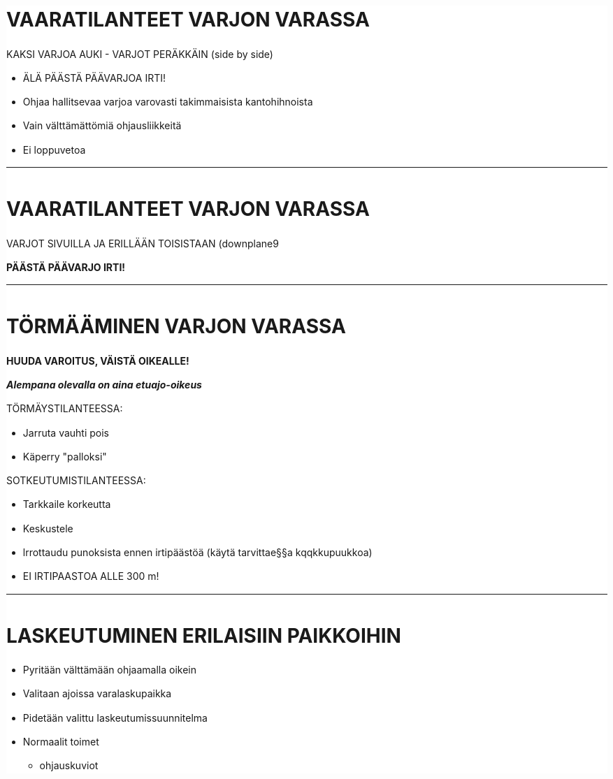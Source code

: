 # VAARATILANTEET VARJON VARASSA

KAKSI VARJOA AUKI - VARJOT PERÄKKÄIN \(side by side\)

* ÄLÄ PÄÄSTÄ PÄÄVARJOA IRTI!

* Ohjaa hallitsevaa varjoa varovasti takimmaisista kantohihnoista

* Vain välttämättömiä ohjausliikkeitä

* Ei loppuvetoa

---

# VAARATILANTEET VARJON VARASSA

VARJOT SIVUILLA JA ERILLÄÄN TOISISTAAN \(downplane9

**PÄÄSTÄ PÄÄVARJO IRTI!**

---

# TÖRMÄÄMINEN VARJON VARASSA

**HUUDA VAROITUS, VÄISTÄ OIKEALLE!**

_**Alempana olevalla on aina etuajo-oikeus**_

TÖRMÄYSTILANTEESSA:

* Jarruta vauhti pois

* Käperry "palloksi"

SOTKEUTUMISTILANTEESSA:

* Tarkkaile korkeutta

* Keskustele

* lrrottaudu punoksista ennen irtipäästöä \(käytä tarvittae§§a kqqkkupuukkoa\)

* EI IRTIPAASTOA ALLE 300 m!

---

# LASKEUTUMINEN ERILAISIIN PAIKKOIHIN

* Pyritään välttämään ohjaamalla oikein

* Valitaan ajoissa varalaskupaikka

* Pidetään valittu Iaskeutumissuunnitelma

* Normaalit toimet

  * ohjauskuviot
